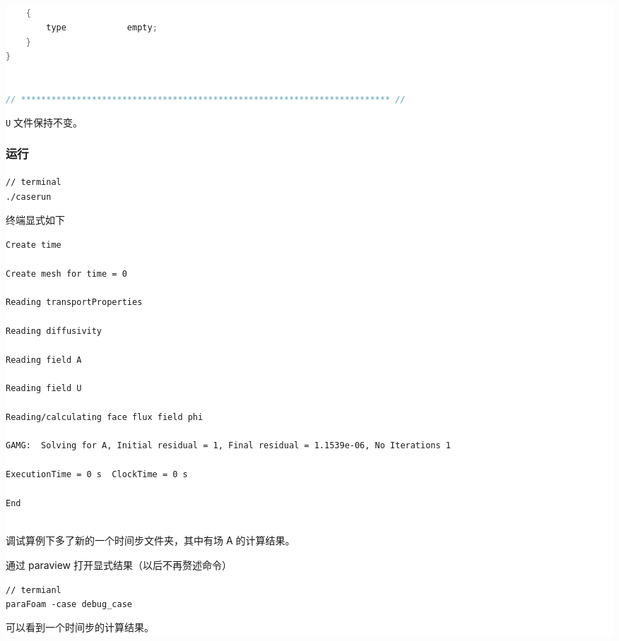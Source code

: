 ```cpp
    {
        type            empty;
    }
}


// ************************************************************************* //

```

`U` 文件保持不变。
### 运行

```
// terminal
./caserun
```

终端显式如下

```
Create time

Create mesh for time = 0

Reading transportProperties

Reading diffusivity

Reading field A

Reading field U

Reading/calculating face flux field phi

GAMG:  Solving for A, Initial residual = 1, Final residual = 1.1539e-06, No Iterations 1

ExecutionTime = 0 s  ClockTime = 0 s

End


```

调试算例下多了新的一个时间步文件夹，其中有场 A 的计算结果。

通过 paraview 打开显式结果（以后不再赘述命令）

```
// termianl
paraFoam -case debug_case
```

可以看到一个时间步的计算结果。
